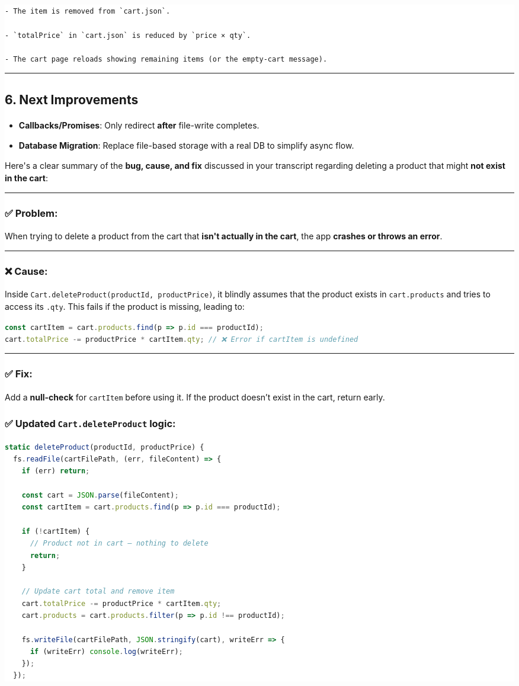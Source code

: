     - The item is removed from `cart.json`.
        
    - `totalPrice` in `cart.json` is reduced by `price × qty`.
        
    - The cart page reloads showing remaining items (or the empty-cart message).
        

---

## 6. Next Improvements

- **Callbacks/Promises**: Only redirect **after** file-write completes.
    
- **Database Migration**: Replace file-based storage with a real DB to simplify async flow.
    


Here's a clear summary of the **bug, cause, and fix** discussed in your transcript regarding deleting a product that might **not exist in the cart**:

---

### ✅ Problem:

When trying to delete a product from the cart that **isn't actually in the cart**, the app **crashes or throws an error**.

---

### ❌ Cause:

Inside `Cart.deleteProduct(productId, productPrice)`, it blindly assumes that the product exists in `cart.products` and tries to access its `.qty`. This fails if the product is missing, leading to:

```js
const cartItem = cart.products.find(p => p.id === productId);
cart.totalPrice -= productPrice * cartItem.qty; // ❌ Error if cartItem is undefined
```

---

### ✅ Fix:

Add a **null-check** for `cartItem` before using it. If the product doesn’t exist in the cart, return early.

### ✅ Updated `Cart.deleteProduct` logic:

```js
static deleteProduct(productId, productPrice) {
  fs.readFile(cartFilePath, (err, fileContent) => {
    if (err) return;

    const cart = JSON.parse(fileContent);
    const cartItem = cart.products.find(p => p.id === productId);

    if (!cartItem) {
      // Product not in cart — nothing to delete
      return;
    }

    // Update cart total and remove item
    cart.totalPrice -= productPrice * cartItem.qty;
    cart.products = cart.products.filter(p => p.id !== productId);

    fs.writeFile(cartFilePath, JSON.stringify(cart), writeErr => {
      if (writeErr) console.log(writeErr);
    });
  });
```